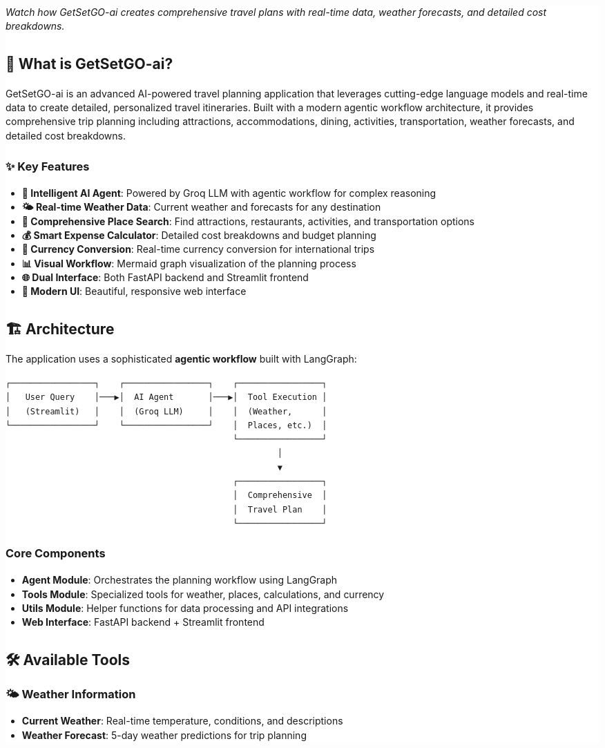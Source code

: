 

*Watch how GetSetGO-ai creates comprehensive travel plans with real-time data, weather forecasts, and detailed cost breakdowns.*

## 🚀 What is GetSetGO-ai?

GetSetGO-ai is an advanced AI-powered travel planning application that leverages cutting-edge language models and real-time data to create detailed, personalized travel itineraries. Built with a modern agentic workflow architecture, it provides comprehensive trip planning including attractions, accommodations, dining, activities, transportation, weather forecasts, and detailed cost breakdowns.

### ✨ Key Features

- **🤖 Intelligent AI Agent**: Powered by Groq LLM with agentic workflow for complex reasoning
- **🌤️ Real-time Weather Data**: Current weather and forecasts for any destination
- **🏨 Comprehensive Place Search**: Find attractions, restaurants, activities, and transportation options
- **💰 Smart Expense Calculator**: Detailed cost breakdowns and budget planning
- **💱 Currency Conversion**: Real-time currency conversion for international trips
- **📊 Visual Workflow**: Mermaid graph visualization of the planning process
- **🌐 Dual Interface**: Both FastAPI backend and Streamlit frontend
- **📱 Modern UI**: Beautiful, responsive web interface

## 🏗️ Architecture

The application uses a sophisticated **agentic workflow** built with LangGraph:

```
┌─────────────────┐    ┌─────────────────┐    ┌─────────────────┐
│   User Query    │───▶│  AI Agent       │───▶│  Tool Execution │
│   (Streamlit)   │    │  (Groq LLM)     │    │  (Weather,      │
└─────────────────┘    └─────────────────┘    │  Places, etc.)  │
                                              └─────────────────┘
                                                       │
                                                       ▼
                                              ┌─────────────────┐
                                              │  Comprehensive  │
                                              │  Travel Plan    │
                                              └─────────────────┘
```

### Core Components

- **Agent Module**: Orchestrates the planning workflow using LangGraph
- **Tools Module**: Specialized tools for weather, places, calculations, and currency
- **Utils Module**: Helper functions for data processing and API integrations
- **Web Interface**: FastAPI backend + Streamlit frontend

## 🛠️ Available Tools

### 🌤️ Weather Information
- **Current Weather**: Real-time temperature, conditions, and descriptions
- **Weather Forecast**: 5-day weather predictions for trip planning
